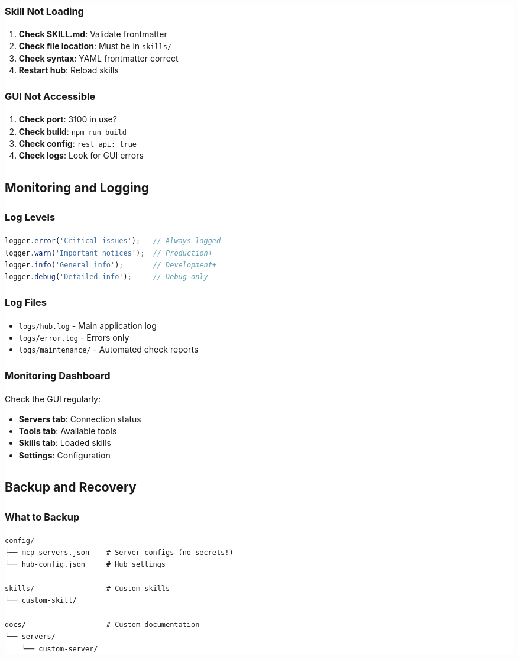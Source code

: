 ### Skill Not Loading

1. **Check SKILL.md**: Validate frontmatter
2. **Check file location**: Must be in `skills/`
3. **Check syntax**: YAML frontmatter correct
4. **Restart hub**: Reload skills

### GUI Not Accessible

1. **Check port**: 3100 in use?
2. **Check build**: `npm run build`
3. **Check config**: `rest_api: true`
4. **Check logs**: Look for GUI errors

## Monitoring and Logging

### Log Levels

```typescript
logger.error('Critical issues');   // Always logged
logger.warn('Important notices');  // Production+
logger.info('General info');       // Development+
logger.debug('Detailed info');     // Debug only
```

### Log Files

- `logs/hub.log` - Main application log
- `logs/error.log` - Errors only
- `logs/maintenance/` - Automated check reports

### Monitoring Dashboard

Check the GUI regularly:
- **Servers tab**: Connection status
- **Tools tab**: Available tools
- **Skills tab**: Loaded skills
- **Settings**: Configuration

## Backup and Recovery

### What to Backup

```
config/
├── mcp-servers.json    # Server configs (no secrets!)
└── hub-config.json     # Hub settings

skills/                 # Custom skills
└── custom-skill/

docs/                   # Custom documentation
└── servers/
    └── custom-server/
```
